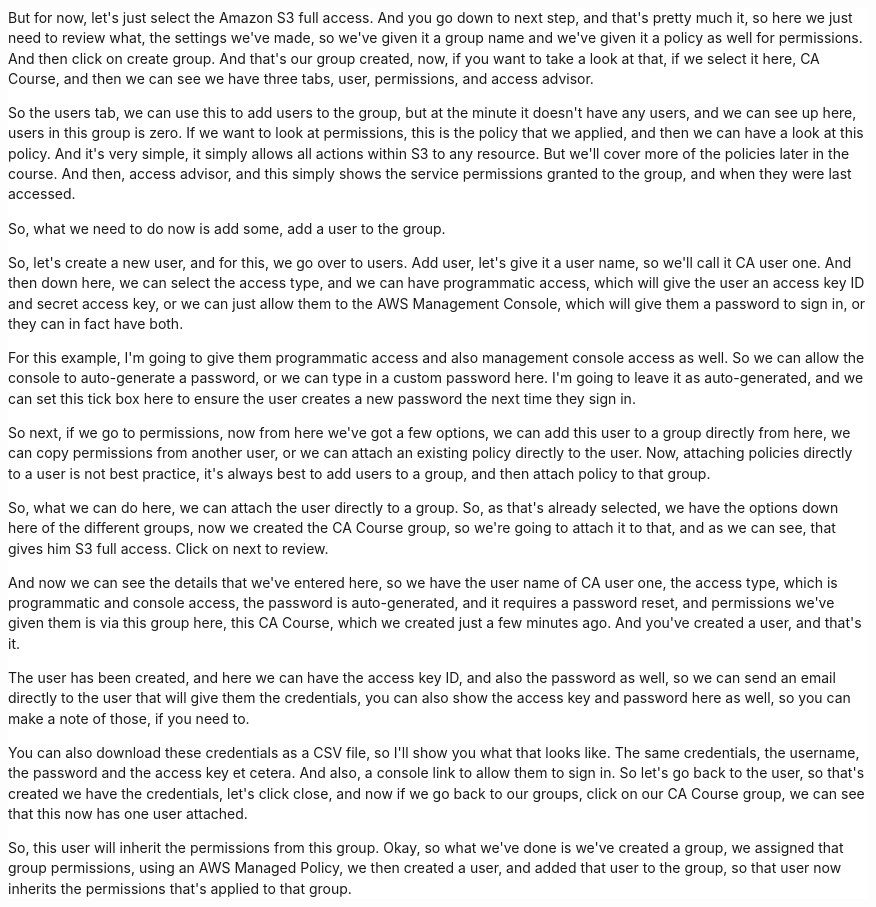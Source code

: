 But for now, let's just select the Amazon S3 full access. And you go down to next step, and that's pretty much it, so here we just need to review what, the settings we've made, so we've given it a group name and we've given it a policy as well for permissions. And then click on create group. And that's our group created, now, if you want to take a look at that, if we select it here, CA Course, and then we can see we have three tabs, user, permissions, and access advisor.

So the users tab, we can use this to add users to the group, but at the minute it doesn't have any users, and we can see up here, users in this group is zero. If we want to look at permissions, this is the policy that we applied, and then we can have a look at this policy. And it's very simple, it simply allows all actions within S3 to any resource. But we'll cover more of the policies later in the course. And then, access advisor, and this simply shows the service permissions granted to the group, and when they were last accessed.

So, what we need to do now is add some, add a user to the group.

So, let's create a new user, and for this, we go over to users. Add user, let's give it a user name, so we'll call it CA user one. And then down here, we can select the access type, and we can have programmatic access, which will give the user an access key ID and secret access key, or we can just allow them to the AWS Management Console, which will give them a password to sign in, or they can in fact have both.

For this example, I'm going to give them programmatic access and also management console access as well. So we can allow the console to auto-generate a password, or we can type in a custom password here. I'm going to leave it as auto-generated, and we can set this tick box here to ensure the user creates a new password the next time they sign in.

So next, if we go to permissions, now from here we've got a few options, we can add this user to a group directly from here, we can copy permissions from another user, or we can attach an existing policy directly to the user. Now, attaching policies directly to a user is not best practice, it's always best to add users to a group, and then attach policy to that group.

So, what we can do here, we can attach the user directly to a group. So, as that's already selected, we have the options down here of the different groups, now we created the CA Course group, so we're going to attach it to that, and as we can see, that gives him S3 full access. Click on next to review.

And now we can see the details that we've entered here, so we have the user name of CA user one, the access type, which is programmatic and console access, the password is auto-generated, and it requires a password reset, and permissions we've given them is via this group here, this CA Course, which we created just a few minutes ago. And you've created a user, and that's it.

The user has been created, and here we can have the access key ID, and also the password as well, so we can send an email directly to the user that will give them the credentials, you can also show the access key and password here as well, so you can make a note of those, if you need to.

You can also download these credentials as a CSV file, so I'll show you what that looks like. The same credentials, the username, the password and the access key et cetera. And also, a console link to allow them to sign in. So let's go back to the user, so that's created we have the credentials, let's click close, and now if we go back to our groups, click on our CA Course group, we can see that this now has one user attached.

So, this user will inherit the permissions from this group. Okay, so what we've done is we've created a group, we assigned that group permissions, using an AWS Managed Policy, we then created a user, and added that user to the group, so that user now inherits the permissions that's applied to that group.
